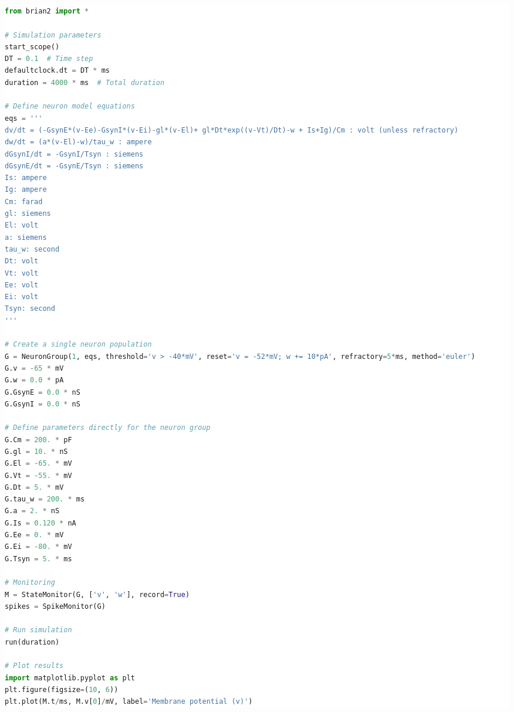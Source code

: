 


```python
from brian2 import *

# Simulation parameters
start_scope()
DT = 0.1  # Time step
defaultclock.dt = DT * ms
duration = 4000 * ms  # Total duration

# Define neuron model equations
eqs = '''
dv/dt = (-GsynE*(v-Ee)-GsynI*(v-Ei)-gl*(v-El)+ gl*Dt*exp((v-Vt)/Dt)-w + Is+Ig)/Cm : volt (unless refractory)
dw/dt = (a*(v-El)-w)/tau_w : ampere
dGsynI/dt = -GsynI/Tsyn : siemens
dGsynE/dt = -GsynE/Tsyn : siemens
Is: ampere
Ig: ampere
Cm: farad
gl: siemens
El: volt
a: siemens
tau_w: second
Dt: volt
Vt: volt
Ee: volt
Ei: volt
Tsyn: second
'''

# Create a single neuron population
G = NeuronGroup(1, eqs, threshold='v > -40*mV', reset='v = -52*mV; w += 10*pA', refractory=5*ms, method='euler')
G.v = -65 * mV
G.w = 0.0 * pA
G.GsynE = 0.0 * nS
G.GsynI = 0.0 * nS

# Define parameters directly for the neuron group
G.Cm = 200. * pF
G.gl = 10. * nS
G.El = -65. * mV
G.Vt = -55. * mV
G.Dt = 5. * mV
G.tau_w = 200. * ms
G.a = 2. * nS
G.Is = 0.120 * nA
G.Ee = 0. * mV
G.Ei = -80. * mV
G.Tsyn = 5. * ms

# Monitoring
M = StateMonitor(G, ['v', 'w'], record=True)
spikes = SpikeMonitor(G)

# Run simulation
run(duration)

# Plot results
import matplotlib.pyplot as plt
plt.figure(figsize=(10, 6))
plt.plot(M.t/ms, M.v[0]/mV, label='Membrane potential (v)')
```